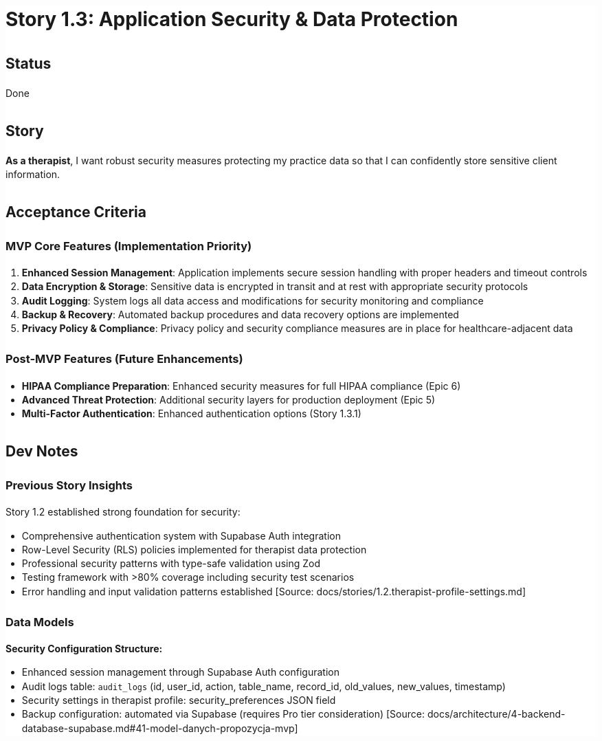 # Story 1.3: Application Security & Data Protection

## Status

Done

## Story

**As a therapist**, I want robust security measures protecting my practice data so that I can confidently store sensitive client information.

## Acceptance Criteria

### MVP Core Features (Implementation Priority)

1. **Enhanced Session Management**: Application implements secure session handling with proper headers and timeout controls
2. **Data Encryption & Storage**: Sensitive data is encrypted in transit and at rest with appropriate security protocols
3. **Audit Logging**: System logs all data access and modifications for security monitoring and compliance
4. **Backup & Recovery**: Automated backup procedures and data recovery options are implemented
5. **Privacy Policy & Compliance**: Privacy policy and security compliance measures are in place for healthcare-adjacent data

### Post-MVP Features (Future Enhancements)

- **HIPAA Compliance Preparation**: Enhanced security measures for full HIPAA compliance (Epic 6)
- **Advanced Threat Protection**: Additional security layers for production deployment (Epic 5)
- **Multi-Factor Authentication**: Enhanced authentication options (Story 1.3.1)

## Dev Notes

### Previous Story Insights

Story 1.2 established strong foundation for security:

- Comprehensive authentication system with Supabase Auth integration
- Row-Level Security (RLS) policies implemented for therapist data protection
- Professional security patterns with type-safe validation using Zod
- Testing framework with >80% coverage including security test scenarios
- Error handling and input validation patterns established
  [Source: docs/stories/1.2.therapist-profile-settings.md]

### Data Models

**Security Configuration Structure:**

- Enhanced session management through Supabase Auth configuration
- Audit logs table: `audit_logs` (id, user_id, action, table_name, record_id, old_values, new_values, timestamp)
- Security settings in therapist profile: security_preferences JSON field
- Backup configuration: automated via Supabase (requires Pro tier consideration)
  [Source: docs/architecture/4-backend-database-supabase.md#41-model-danych-propozycja-mvp]
